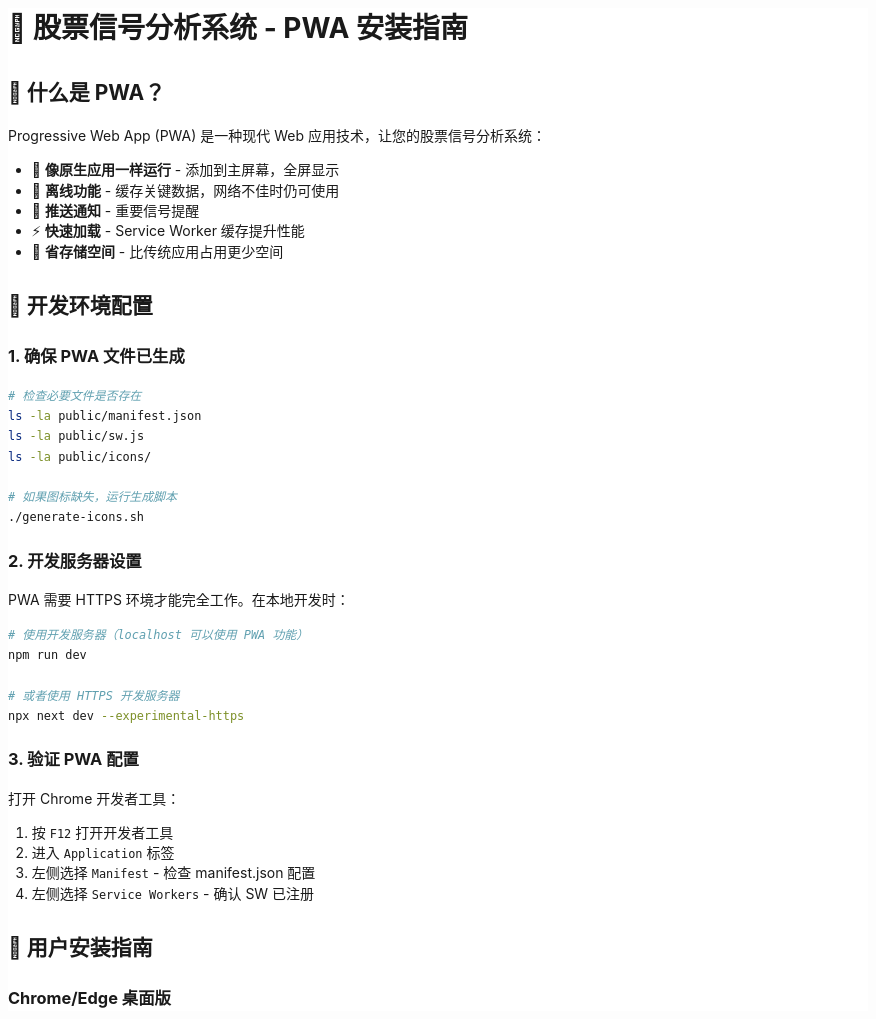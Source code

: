 # 📱 股票信号分析系统 - PWA 安装指南

## 🎯 什么是 PWA？

Progressive Web App (PWA) 是一种现代 Web 应用技术，让您的股票信号分析系统：

- 🚀 **像原生应用一样运行** - 添加到主屏幕，全屏显示
- 🔄 **离线功能** - 缓存关键数据，网络不佳时仍可使用
- 📲 **推送通知** - 重要信号提醒
- ⚡ **快速加载** - Service Worker 缓存提升性能
- 💾 **省存储空间** - 比传统应用占用更少空间

## 🔧 开发环境配置

### 1. 确保 PWA 文件已生成

```bash
# 检查必要文件是否存在
ls -la public/manifest.json
ls -la public/sw.js
ls -la public/icons/

# 如果图标缺失，运行生成脚本
./generate-icons.sh
```

### 2. 开发服务器设置

PWA 需要 HTTPS 环境才能完全工作。在本地开发时：

```bash
# 使用开发服务器（localhost 可以使用 PWA 功能）
npm run dev

# 或者使用 HTTPS 开发服务器
npx next dev --experimental-https
```

### 3. 验证 PWA 配置

打开 Chrome 开发者工具：
1. 按 `F12` 打开开发者工具
2. 进入 `Application` 标签
3. 左侧选择 `Manifest` - 检查 manifest.json 配置
4. 左侧选择 `Service Workers` - 确认 SW 已注册

## 📱 用户安装指南

### Chrome/Edge 桌面版

